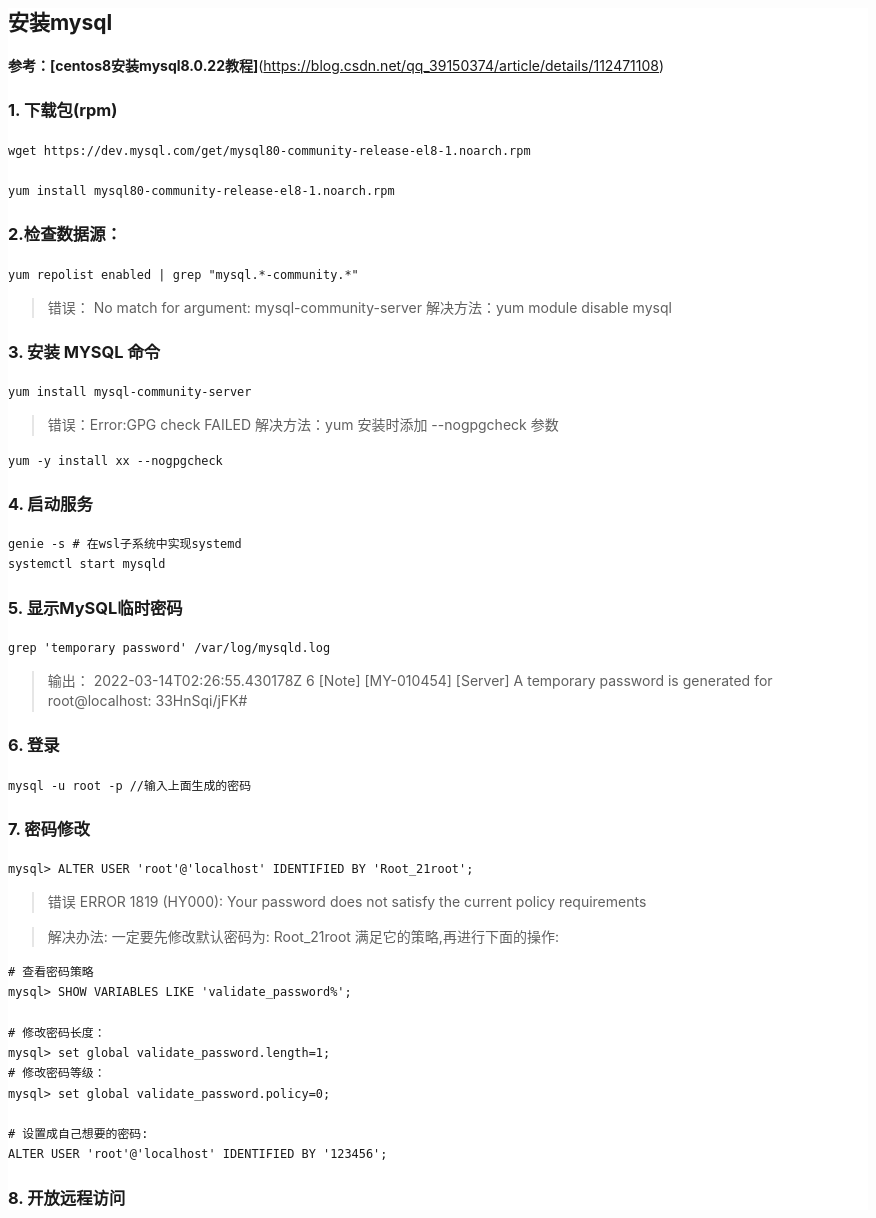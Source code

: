 ## 安装mysql
**参考：[centos8安装mysql8.0.22教程]**(https://blog.csdn.net/qq_39150374/article/details/112471108)

### 1. 下载包(rpm)
```shell
wget https://dev.mysql.com/get/mysql80-community-release-el8-1.noarch.rpm

yum install mysql80-community-release-el8-1.noarch.rpm
```

### 2.检查数据源：

```shell
yum repolist enabled | grep "mysql.*-community.*"
```
> 错误： No match for argument: mysql-community-server
> 解决方法：yum module disable mysql

### 3. 安装 MYSQL 命令
```shell
yum install mysql-community-server
```
> 错误：Error:GPG check FAILED 
> 解决方法：yum 安装时添加 --nogpgcheck 参数
```shell
yum -y install xx --nogpgcheck
```
### 4. 启动服务
```shell
genie -s # 在wsl子系统中实现systemd
systemctl start mysqld
```
### 5. 显示MySQL临时密码
```shell
grep 'temporary password' /var/log/mysqld.log
```
> 输出： 2022-03-14T02:26:55.430178Z 6 [Note] [MY-010454] [Server] A temporary password is generated for root@localhost: 33HnSqi/jFK#
### 6. 登录
```shell
mysql -u root -p //输入上面生成的密码
```
### 7. 密码修改
```shell
mysql> ALTER USER 'root'@'localhost' IDENTIFIED BY 'Root_21root';
```
> 错误 ERROR 1819 (HY000): Your password does not satisfy the current policy requirements

> 解决办法:
一定要先修改默认密码为: Root_21root 满足它的策略,再进行下面的操作:
```shell
# 查看密码策略
mysql> SHOW VARIABLES LIKE 'validate_password%'; 

# 修改密码长度：
mysql> set global validate_password.length=1; 
# 修改密码等级：
mysql> set global validate_password.policy=0; 

# 设置成自己想要的密码:
ALTER USER 'root'@'localhost' IDENTIFIED BY '123456';  
```
### 8. 开放远程访问